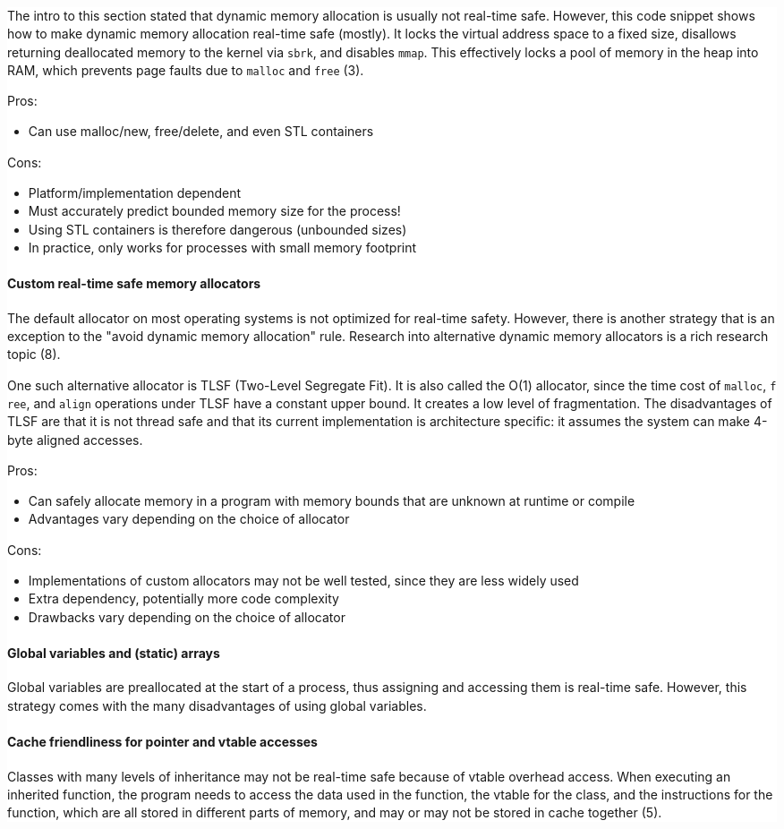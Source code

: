 The intro to this section stated that dynamic memory allocation is usually not real-time safe.
However, this code snippet shows how to make dynamic memory allocation real-time safe (mostly).
It locks the virtual address space to a fixed size, disallows returning deallocated memory to the kernel via `sbrk`, and disables `mmap`.
This effectively locks a pool of memory in the heap into RAM, which prevents page faults due to `malloc` and `free` (3).

Pros:

- Can use malloc/new, free/delete, and even STL containers

Cons:

- Platform/implementation dependent
- Must accurately predict bounded memory size for the process!
- Using STL containers is therefore dangerous (unbounded sizes)
- In practice, only works for processes with small memory footprint

#### Custom real-time safe memory allocators

The default allocator on most operating systems is not optimized for real-time safety.
However, there is another strategy that is an exception to the "avoid dynamic memory allocation" rule.
Research into alternative dynamic memory allocators is a rich research topic (8).

One such alternative allocator is TLSF (Two-Level Segregate Fit).
It is also called the O(1) allocator, since the time cost of `malloc`, `free`, and `align` operations under TLSF have a constant upper bound.
It creates a low level of fragmentation.
The disadvantages of TLSF are that it is not thread safe and that its current implementation is architecture specific: it assumes the system can make 4-byte aligned accesses.

Pros:

- Can safely allocate memory in a program with memory bounds that are unknown at runtime or compile
- Advantages vary depending on the choice of allocator

Cons:

- Implementations of custom allocators may not be well tested, since they are less widely used
- Extra dependency, potentially more code complexity
- Drawbacks vary depending on the choice of allocator

#### Global variables and (static) arrays

Global variables are preallocated at the start of a process, thus assigning and accessing them is real-time safe.
However, this strategy comes with the many disadvantages of using global variables.

#### Cache friendliness for pointer and vtable accesses

Classes with many levels of inheritance may not be real-time safe because of vtable overhead access.
When executing an inherited function, the program needs to access the data used in the function, the vtable for the class, and the instructions for the function, which are all stored in different parts of memory, and may or may not be stored in cache together (5).
